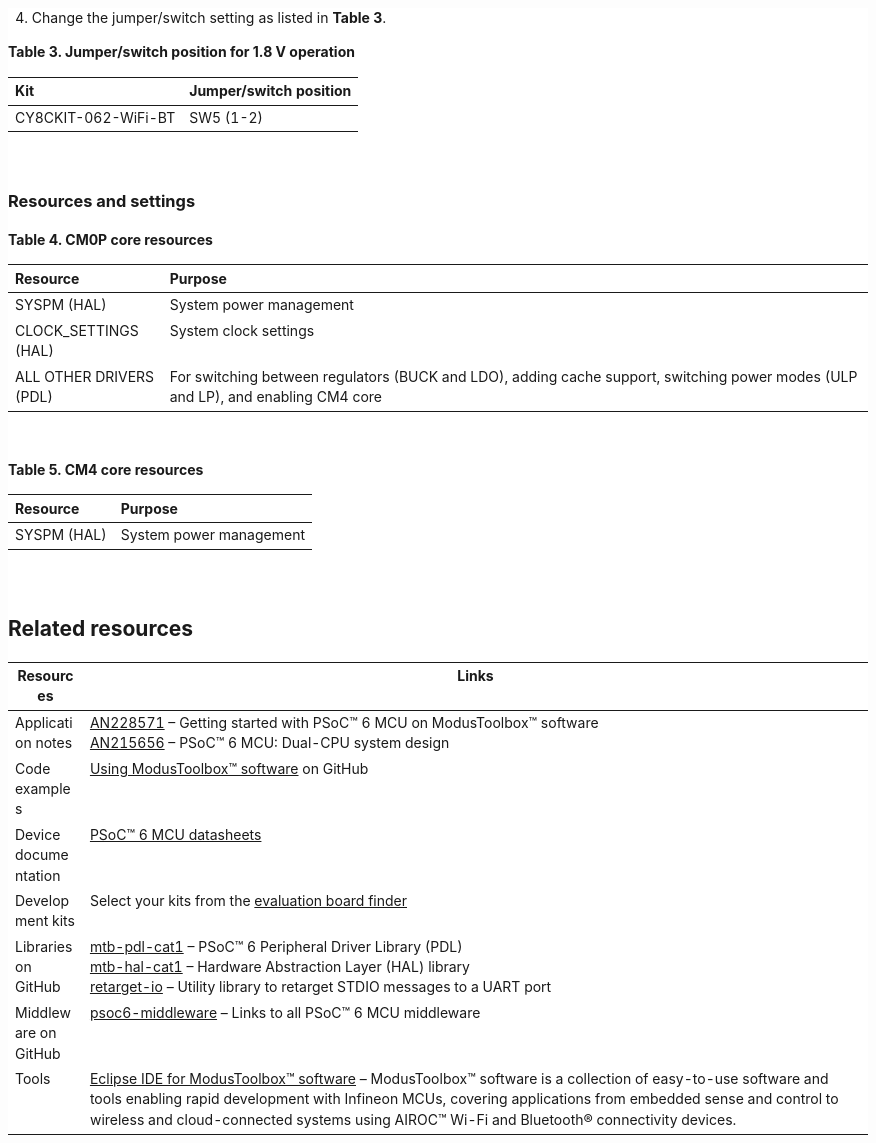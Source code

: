 4. Change the jumper/switch setting as listed in **Table 3**.

 **Table 3. Jumper/switch position for 1.8 V operation**

 Kit                   | Jumper/switch position
 :-------------------- |----------------------
 CY8CKIT-062-WiFi-BT   | SW5 (1-2)

<br>


### Resources and settings

**Table 4. CM0P core resources**

 Resource  |      Purpose
 :------- | :------------
 SYSPM (HAL)| System power management
 CLOCK_SETTINGS (HAL)| System clock settings
 ALL OTHER DRIVERS (PDL) | For switching between regulators (BUCK and LDO), adding cache support, switching power modes (ULP and LP), and enabling CM4 core

<br>

**Table 5. CM4 core resources**

 Resource  |     Purpose
 :------- |  :------------
 SYSPM (HAL)| System power management

<br>

## Related resources


Resources  | Links
-----------|----------------------------------
Application notes  | [AN228571](https://www.infineon.com/AN228571) – Getting started with PSoC&trade; 6 MCU on ModusToolbox&trade; software <br>  [AN215656](https://www.infineon.com/AN215656) – PSoC&trade; 6 MCU: Dual-CPU system design
Code examples  | [Using ModusToolbox&trade; software](https://github.com/Infineon/Code-Examples-for-ModusToolbox-Software) on GitHub
Device documentation | [PSoC&trade; 6 MCU datasheets](https://documentation.infineon.com/html/psoc6/bnm1651211483724.html) 
Development kits | Select your kits from the [evaluation board finder](https://www.infineon.com/cms/en/design-support/finder-selection-tools/product-finder/evaluation-board)
Libraries on GitHub  | [mtb-pdl-cat1](https://github.com/Infineon/mtb-pdl-cat1) – PSoC&trade; 6 Peripheral Driver Library (PDL)  <br> [mtb-hal-cat1](https://github.com/Infineon/mtb-hal-cat1) – Hardware Abstraction Layer (HAL) library <br> [retarget-io](https://github.com/Infineon/retarget-io) – Utility library to retarget STDIO messages to a UART port
Middleware on GitHub  | [psoc6-middleware](https://github.com/Infineon/modustoolbox-software#psoc-6-middleware-libraries) – Links to all PSoC&trade; 6 MCU middleware
Tools  | [Eclipse IDE for ModusToolbox&trade; software](https://www.infineon.com/modustoolbox) – ModusToolbox&trade; software is a collection of easy-to-use software and tools enabling rapid development with Infineon MCUs, covering applications from embedded sense and control to wireless and cloud-connected systems using AIROC&trade; Wi-Fi and Bluetooth&reg; connectivity devices.
